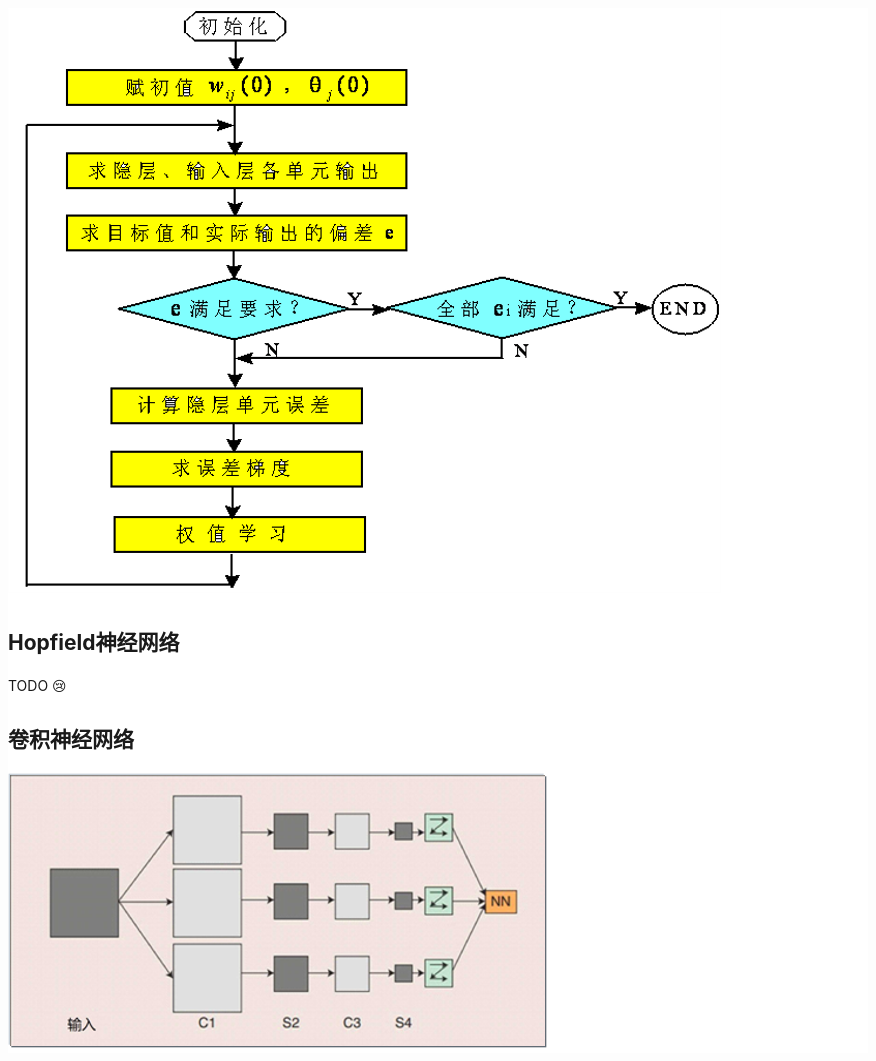 ![bp implementation](/assets/ai_55.png)

## Hopfield神经网络

TODO 😢

## 卷积神经网络

![cnn](/assets/ai_50.png)
